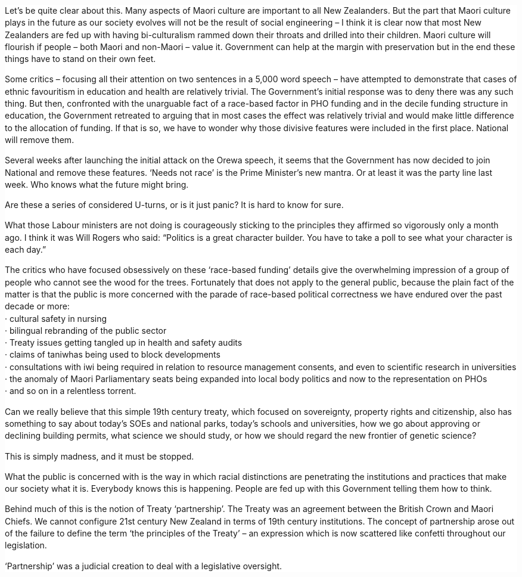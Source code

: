 Let’s be quite clear about this. Many aspects of Maori culture are important to all New Zealanders. But the part that Maori culture plays in the future as our society evolves will not be the result of social engineering – I think it is clear now that most New Zealanders are fed up with having bi-culturalism rammed down their throats and drilled into their children. Maori culture will flourish if people – both Maori and non-Maori – value it. Government can help at the margin with preservation but in the end these things have to stand on their own feet.

Some critics – focusing all their attention on two sentences in a 5,000 word speech – have attempted to demonstrate that cases of ethnic favouritism in education and health are relatively trivial. The Government’s initial response was to deny there was any such thing. But then, confronted with the unarguable fact of a race-based factor in PHO funding and in the decile funding structure in education, the Government retreated to arguing that in most cases the effect was relatively trivial and would make little difference to the allocation of funding. If that is so, we have to wonder why those divisive features were included in the first place. National will remove them.

Several weeks after launching the initial attack on the Orewa speech, it seems that the Government has now decided to join National and remove these features. ‘Needs not race’ is the Prime Minister’s new mantra. Or at least it was the party line last week. Who knows what the future might bring.

Are these a series of considered U-turns, or is it just panic? It is hard to know for sure.

What those Labour ministers are not doing is courageously sticking to the principles they affirmed so vigorously only a month ago. I think it was Will Rogers who said: “Politics is a great character builder. You have to take a poll to see what your character is each day.”

The critics who have focused obsessively on these ‘race-based funding’ details give the overwhelming impression of a group of people who cannot see the wood for the trees. Fortunately that does not apply to the general public, because the plain fact of the matter is that the public is more concerned with the parade of race-based political correctness we have endured over the past decade or more:  
· cultural safety in nursing  
· bilingual rebranding of the public sector  
· Treaty issues getting tangled up in health and safety audits  
· claims of taniwhas being used to block developments  
· consultations with iwi being required in relation to resource management consents, and even to scientific research in universities  
· the anomaly of Maori Parliamentary seats being expanded into local body politics and now to the representation on PHOs  
· and so on in a relentless torrent.

Can we really believe that this simple 19th century treaty, which focused on sovereignty, property rights and citizenship, also has something to say about today’s SOEs and national parks, today’s schools and universities, how we go about approving or declining building permits, what science we should study, or how we should regard the new frontier of genetic science?

This is simply madness, and it must be stopped.

What the public is concerned with is the way in which racial distinctions are penetrating the institutions and practices that make our society what it is. Everybody knows this is happening. People are fed up with this Government telling them how to think.

Behind much of this is the notion of Treaty ‘partnership’. The Treaty was an agreement between the British Crown and Maori Chiefs. We cannot configure 21st century New Zealand in terms of 19th century institutions. The concept of partnership arose out of the failure to define the term ‘the principles of the Treaty’ – an expression which is now scattered like confetti throughout our legislation.

‘Partnership’ was a judicial creation to deal with a legislative oversight.
